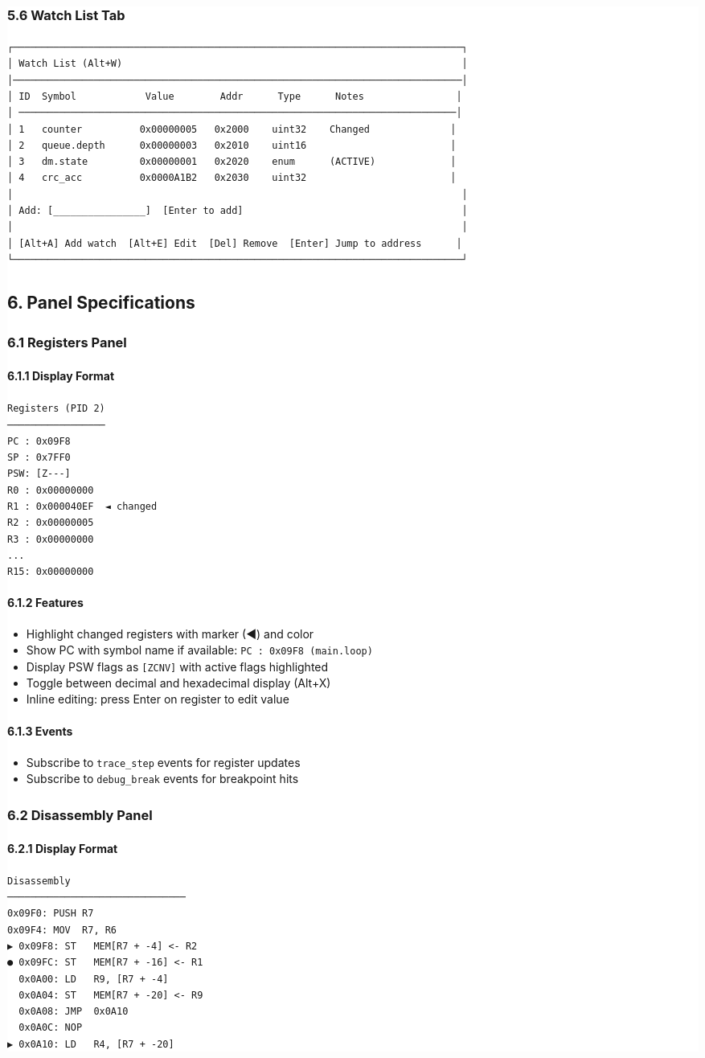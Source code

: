 ### 5.6 Watch List Tab
```
┌──────────────────────────────────────────────────────────────────────────────┐
│ Watch List (Alt+W)                                                           │
│──────────────────────────────────────────────────────────────────────────────│
│ ID  Symbol            Value        Addr      Type      Notes                │
│ ────────────────────────────────────────────────────────────────────────────│
│ 1   counter          0x00000005   0x2000    uint32    Changed              │
│ 2   queue.depth      0x00000003   0x2010    uint16                         │
│ 3   dm.state         0x00000001   0x2020    enum      (ACTIVE)             │
│ 4   crc_acc          0x0000A1B2   0x2030    uint32                         │
│                                                                              │
│ Add: [________________]  [Enter to add]                                      │
│                                                                              │
│ [Alt+A] Add watch  [Alt+E] Edit  [Del] Remove  [Enter] Jump to address      │
└──────────────────────────────────────────────────────────────────────────────┘
```

## 6. Panel Specifications

### 6.1 Registers Panel

#### 6.1.1 Display Format
```
Registers (PID 2)
─────────────────
PC : 0x09F8
SP : 0x7FF0
PSW: [Z---]
R0 : 0x00000000
R1 : 0x000040EF  ◄ changed
R2 : 0x00000005
R3 : 0x00000000
...
R15: 0x00000000
```

#### 6.1.2 Features
- Highlight changed registers with marker (◄) and color
- Show PC with symbol name if available: `PC : 0x09F8 (main.loop)`
- Display PSW flags as `[ZCNV]` with active flags highlighted
- Toggle between decimal and hexadecimal display (Alt+X)
- Inline editing: press Enter on register to edit value

#### 6.1.3 Events
- Subscribe to `trace_step` events for register updates
- Subscribe to `debug_break` events for breakpoint hits

### 6.2 Disassembly Panel

#### 6.2.1 Display Format
```
Disassembly
───────────────────────────────
0x09F0: PUSH R7
0x09F4: MOV  R7, R6
▶ 0x09F8: ST   MEM[R7 + -4] <- R2
● 0x09FC: ST   MEM[R7 + -16] <- R1
  0x0A00: LD   R9, [R7 + -4]
  0x0A04: ST   MEM[R7 + -20] <- R9
  0x0A08: JMP  0x0A10
  0x0A0C: NOP
▶ 0x0A10: LD   R4, [R7 + -20]
```